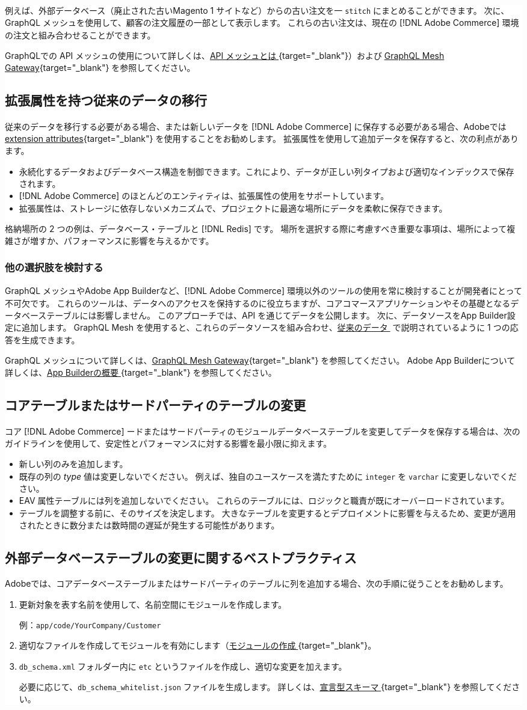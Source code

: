 例えば、外部データベース（廃止された古いMagento 1 サイトなど）からの古い注文を一 `stitch` にまとめることができます。 次に、GraphQL メッシュを使用して、顧客の注文履歴の一部として表示します。 これらの古い注文は、現在の [!DNL Adobe Commerce] 環境の注文と組み合わせることができます。

GraphQLでの API メッシュの使用について詳しくは、[API メッシュとは &#x200B;](https://developer.adobe.com/graphql-mesh-gateway/gateway/overview/){target="_blank"}）および [GraphQL Mesh Gateway](https://developer.adobe.com/graphql-mesh-gateway/){target="_blank"} を参照してください。

## 拡張属性を持つ従来のデータの移行

従来のデータを移行する必要がある場合、または新しいデータを [!DNL Adobe Commerce] に保存する必要がある場合、Adobeでは [extension attributes](https://developer.adobe.com/commerce/php/development/components/add-attributes/){target="_blank"} を使用することをお勧めします。 拡張属性を使用して追加データを保存すると、次の利点があります。

- 永続化するデータおよびデータベース構造を制御できます。これにより、データが正しい列タイプおよび適切なインデックスで保存されます。
- [!DNL Adobe Commerce] のほとんどのエンティティは、拡張属性の使用をサポートしています。
- 拡張属性は、ストレージに依存しないメカニズムで、プロジェクトに最適な場所にデータを柔軟に保存できます。

格納場所の 2 つの例は、データベース・テーブルと [!DNL Redis] です。 場所を選択する際に考慮すべき重要な事項は、場所によって複雑さが増すか、パフォーマンスに影響を与えるかです。

### 他の選択肢を検討する

GraphQL メッシュやAdobe App Builderなど、[!DNL Adobe Commerce] 環境以外のツールの使用を常に検討することが開発者にとって不可欠です。 これらのツールは、データへのアクセスを保持するのに役立ちますが、コアコマースアプリケーションやその基礎となるデータベーステーブルには影響しません。 このアプローチでは、API を通じてデータを公開します。 次に、データソースをApp Builder設定に追加します。 GraphQL Mesh を使用すると、これらのデータソースを組み合わせ、[&#x200B; 従来のデータ &#x200B;](#legacy-data) で説明されているように 1 つの応答を生成できます。

GraphQL メッシュについて詳しくは、[GraphQL Mesh Gateway](https://developer.adobe.com/graphql-mesh-gateway/){target="_blank"} を参照してください。 Adobe App Builderについて詳しくは、[App Builderの概要 &#x200B;](https://experienceleague.adobe.com/docs/adobe-developers-live-events/events/2021/oct2021/introduction-app-builder.html?lang=ja){target="_blank"} を参照してください。

## コアテーブルまたはサードパーティのテーブルの変更

コア [!DNL Adobe Commerce] ードまたはサードパーティのモジュールデータベーステーブルを変更してデータを保存する場合は、次のガイドラインを使用して、安定性とパフォーマンスに対する影響を最小限に抑えます。

- 新しい列のみを追加します。
- 既存の列の _type_ 値は変更しないでください。 例えば、独自のユースケースを満たすために `integer` を `varchar` に変更しないでください。
- EAV 属性テーブルには列を追加しないでください。 これらのテーブルには、ロジックと職責が既にオーバーロードされています。
- テーブルを調整する前に、そのサイズを決定します。 大きなテーブルを変更するとデプロイメントに影響を与えるため、変更が適用されたときに数分または数時間の遅延が発生する可能性があります。

## 外部データベーステーブルの変更に関するベストプラクティス

Adobeでは、コアデータベーステーブルまたはサードパーティのテーブルに列を追加する場合、次の手順に従うことをお勧めします。

1. 更新対象を表す名前を使用して、名前空間にモジュールを作成します。

   例：`app/code/YourCompany/Customer`

1. 適切なファイルを作成してモジュールを有効にします（[&#x200B; モジュールの作成 &#x200B;](https://experienceleague.adobe.com/docs/commerce-learn/tutorials/backend-development/create-module.html?lang=ja){target="_blank"}。

1. `db_schema.xml` フォルダー内に `etc` というファイルを作成し、適切な変更を加えます。

   必要に応じて、`db_schema_whitelist.json` ファイルを生成します。 詳しくは、[&#x200B; 宣言型スキーマ &#x200B;](https://developer.adobe.com/commerce/php/development/components/declarative-schema/configuration/){target="_blank"} を参照してください。
